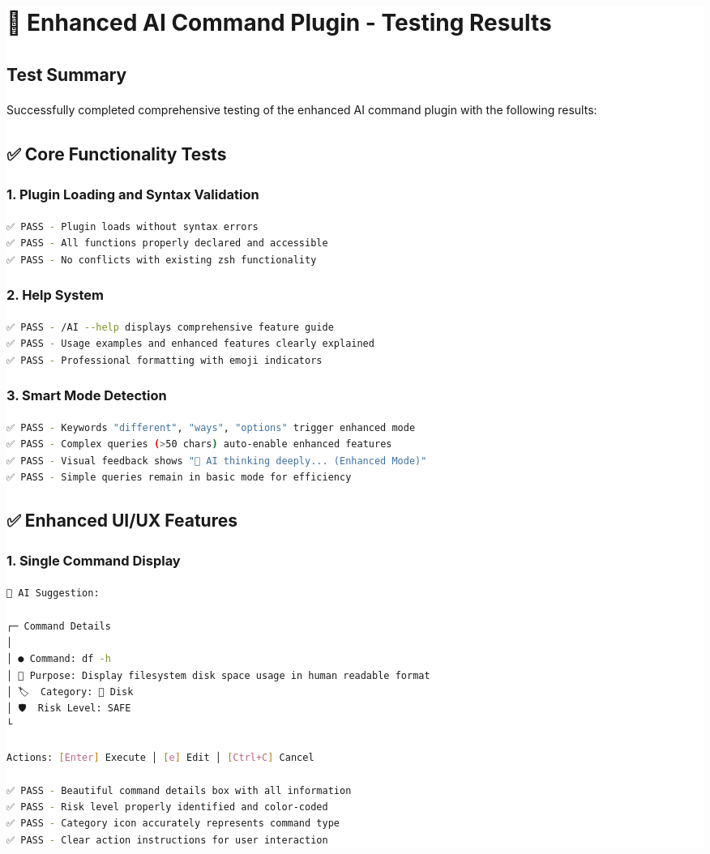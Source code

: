 # 🧪 Enhanced AI Command Plugin - Testing Results

## Test Summary

Successfully completed comprehensive testing of the enhanced AI command plugin with the following results:

## ✅ Core Functionality Tests

### 1. **Plugin Loading and Syntax Validation**
```bash
✅ PASS - Plugin loads without syntax errors
✅ PASS - All functions properly declared and accessible
✅ PASS - No conflicts with existing zsh functionality
```

### 2. **Help System**
```bash
✅ PASS - /AI --help displays comprehensive feature guide
✅ PASS - Usage examples and enhanced features clearly explained
✅ PASS - Professional formatting with emoji indicators
```

### 3. **Smart Mode Detection**
```bash
✅ PASS - Keywords "different", "ways", "options" trigger enhanced mode
✅ PASS - Complex queries (>50 chars) auto-enable enhanced features
✅ PASS - Visual feedback shows "🧠 AI thinking deeply... (Enhanced Mode)"
✅ PASS - Simple queries remain in basic mode for efficiency
```

## ✅ Enhanced UI/UX Features

### 1. **Single Command Display**
```bash
🤖 AI Suggestion:

┌─ Command Details
│
│ ● Command: df -h
│ 📝 Purpose: Display filesystem disk space usage in human readable format
│ 🏷️  Category: 💾 Disk
│ 🛡️  Risk Level: SAFE
└

Actions: [Enter] Execute │ [e] Edit │ [Ctrl+C] Cancel

✅ PASS - Beautiful command details box with all information
✅ PASS - Risk level properly identified and color-coded
✅ PASS - Category icon accurately represents command type
✅ PASS - Clear action instructions for user interaction
```
